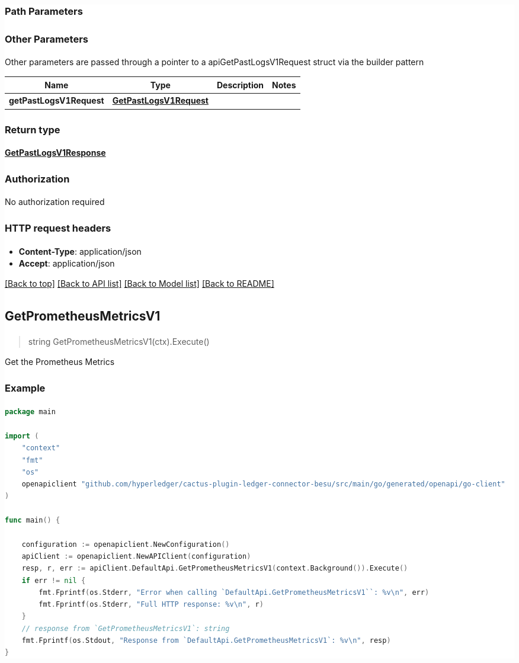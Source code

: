 ### Path Parameters



### Other Parameters

Other parameters are passed through a pointer to a apiGetPastLogsV1Request struct via the builder pattern


Name | Type | Description  | Notes
------------- | ------------- | ------------- | -------------
 **getPastLogsV1Request** | [**GetPastLogsV1Request**](GetPastLogsV1Request.md) |  | 

### Return type

[**GetPastLogsV1Response**](GetPastLogsV1Response.md)

### Authorization

No authorization required

### HTTP request headers

- **Content-Type**: application/json
- **Accept**: application/json

[[Back to top]](#) [[Back to API list]](../README.md#documentation-for-api-endpoints)
[[Back to Model list]](../README.md#documentation-for-models)
[[Back to README]](../README.md)


## GetPrometheusMetricsV1

> string GetPrometheusMetricsV1(ctx).Execute()

Get the Prometheus Metrics

### Example

```go
package main

import (
    "context"
    "fmt"
    "os"
    openapiclient "github.com/hyperledger/cactus-plugin-ledger-connector-besu/src/main/go/generated/openapi/go-client"
)

func main() {

    configuration := openapiclient.NewConfiguration()
    apiClient := openapiclient.NewAPIClient(configuration)
    resp, r, err := apiClient.DefaultApi.GetPrometheusMetricsV1(context.Background()).Execute()
    if err != nil {
        fmt.Fprintf(os.Stderr, "Error when calling `DefaultApi.GetPrometheusMetricsV1``: %v\n", err)
        fmt.Fprintf(os.Stderr, "Full HTTP response: %v\n", r)
    }
    // response from `GetPrometheusMetricsV1`: string
    fmt.Fprintf(os.Stdout, "Response from `DefaultApi.GetPrometheusMetricsV1`: %v\n", resp)
}
```
